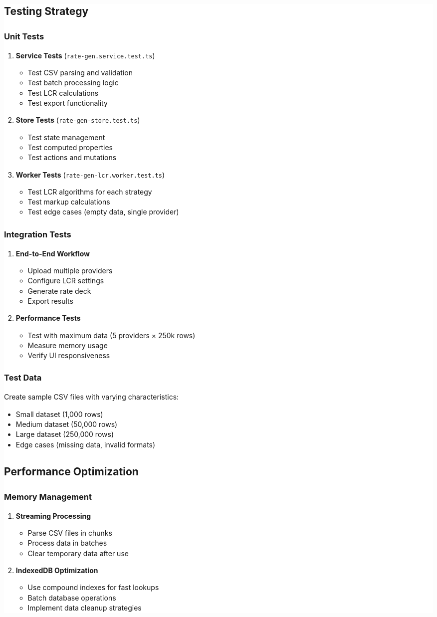 ## Testing Strategy

### Unit Tests

1. **Service Tests** (`rate-gen.service.test.ts`)
   - Test CSV parsing and validation
   - Test batch processing logic
   - Test LCR calculations
   - Test export functionality

2. **Store Tests** (`rate-gen-store.test.ts`)
   - Test state management
   - Test computed properties
   - Test actions and mutations

3. **Worker Tests** (`rate-gen-lcr.worker.test.ts`)
   - Test LCR algorithms for each strategy
   - Test markup calculations
   - Test edge cases (empty data, single provider)

### Integration Tests

1. **End-to-End Workflow**
   - Upload multiple providers
   - Configure LCR settings
   - Generate rate deck
   - Export results

2. **Performance Tests**
   - Test with maximum data (5 providers × 250k rows)
   - Measure memory usage
   - Verify UI responsiveness

### Test Data

Create sample CSV files with varying characteristics:
- Small dataset (1,000 rows)
- Medium dataset (50,000 rows)
- Large dataset (250,000 rows)
- Edge cases (missing data, invalid formats)

## Performance Optimization

### Memory Management

1. **Streaming Processing**
   - Parse CSV files in chunks
   - Process data in batches
   - Clear temporary data after use

2. **IndexedDB Optimization**
   - Use compound indexes for fast lookups
   - Batch database operations
   - Implement data cleanup strategies
